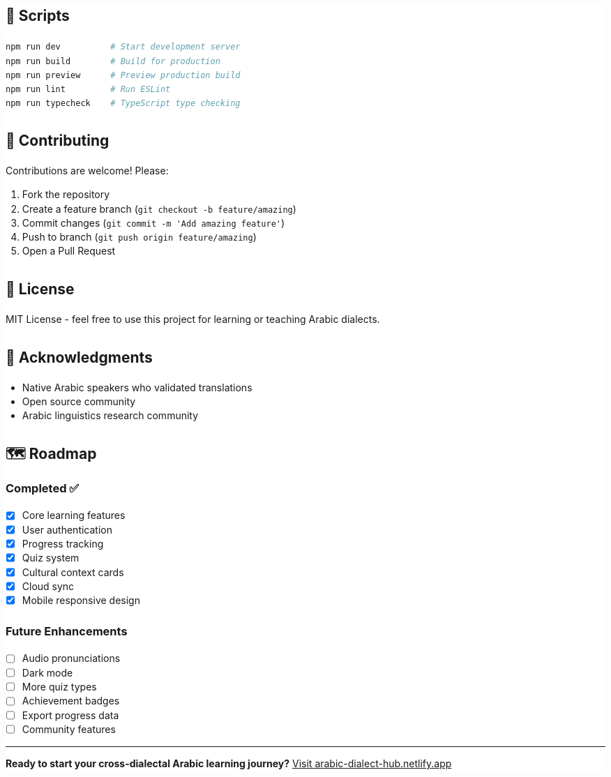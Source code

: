 ## 📝 Scripts

```bash
npm run dev          # Start development server
npm run build        # Build for production
npm run preview      # Preview production build
npm run lint         # Run ESLint
npm run typecheck    # TypeScript type checking
```

## 🤝 Contributing

Contributions are welcome! Please:
1. Fork the repository
2. Create a feature branch (`git checkout -b feature/amazing`)
3. Commit changes (`git commit -m 'Add amazing feature'`)
4. Push to branch (`git push origin feature/amazing`)
5. Open a Pull Request

## 📄 License

MIT License - feel free to use this project for learning or teaching Arabic dialects.

## 🙏 Acknowledgments

- Native Arabic speakers who validated translations
- Open source community
- Arabic linguistics research community

## 🗺️ Roadmap

### Completed ✅
- [x] Core learning features
- [x] User authentication
- [x] Progress tracking
- [x] Quiz system
- [x] Cultural context cards
- [x] Cloud sync
- [x] Mobile responsive design

### Future Enhancements
- [ ] Audio pronunciations
- [ ] Dark mode
- [ ] More quiz types
- [ ] Achievement badges
- [ ] Export progress data
- [ ] Community features

---

**Ready to start your cross-dialectal Arabic learning journey?** [Visit arabic-dialect-hub.netlify.app](https://arabic-dialect-hub.netlify.app)